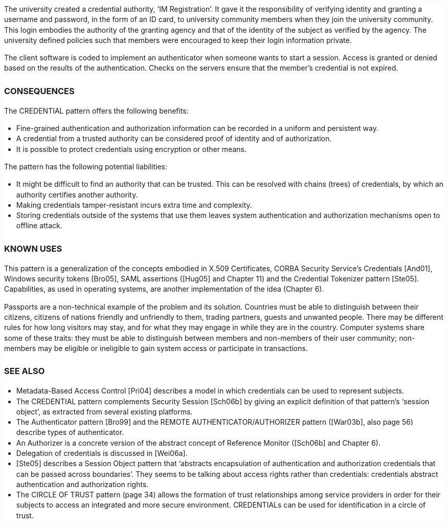 The university created a credential authority, ‘IM Registration’. It gave it the responsibility of verifying identity and granting a username and password, in the form of an ID card, to university community members when they join the university community. This login embodies the authority of the granting agency and that of the identity of the subject as verified by the agency. The university defined policies such that members were encouraged to keep their login information private.

The client software is coded to implement an authenticator when someone wants to start a session. Access is granted or denied based on the results of the authentication. Checks on the servers ensure that the member’s credential is not expired.

### CONSEQUENCES

The CREDENTIAL pattern offers the following benefits:

- Fine-grained authentication and authorization information can be recorded in a uniform and persistent way.
- A credential from a trusted authority can be considered proof of identity and of authorization.
- It is possible to protect credentials using encryption or other means.

The pattern has the following potential liabilities:

- It might be difficult to find an authority that can be trusted. This can be resolved with chains (trees) of credentials, by which an authority certifies another authority.
- Making credentials tamper-resistant incurs extra time and complexity.
- Storing credentials outside of the systems that use them leaves system authentication and authorization mechanisms open to offline attack.

### KNOWN USES

This pattern is a generalization of the concepts embodied in X.509 Certificates, CORBA Security Service’s Credentials [And01], Windows security tokens [Bro05], SAML assertions ([Hug05] and Chapter 11) and the Credential Tokenizer pattern [Ste05]. Capabilities, as used in operating systems, are another implementation of the idea (Chapter 6).

Passports are a non-technical example of the problem and its solution. Countries must be able to distinguish between their citizens, citizens of nations friendly and unfriendly to them, trading partners, guests and unwanted people. There may be different rules for how long visitors may stay, and for what they may engage in while they are in the country. Computer systems share some of these traits: they must be able to distinguish between members and non-members of their user community; non-members may be eligible or ineligible to gain system access or participate in transactions.

### SEE ALSO

- Metadata-Based Access Control [Pri04] describes a model in which credentials can be used to represent subjects.
- The CREDENTIAL pattern complements Security Session [Sch06b] by giving an explicit definition of that pattern’s ‘session object’, as extracted from several existing platforms.
- The Authenticator pattern [Bro99] and the REMOTE AUTHENTICATOR/AUTHORIZER pattern ([War03b], also page 56) describe types of authenticator.
- An Authorizer is a concrete version of the abstract concept of Reference Monitor ([Sch06b] and Chapter 6).
- Delegation of credentials is discussed in [Wei06a].
- [Ste05] describes a Session Object pattern that ‘abstracts encapsulation of authentication and authorization credentials that can be passed across boundaries’. They seems to be talking about access rights rather than credentials: credentials abstract authentication and authorization rights.
- The CIRCLE OF TRUST pattern (page 34) allows the formation of trust relationships among service providers in order for their subjects to access an integrated and more secure environment. CREDENTIALs can be used for identification in a circle of trust.
